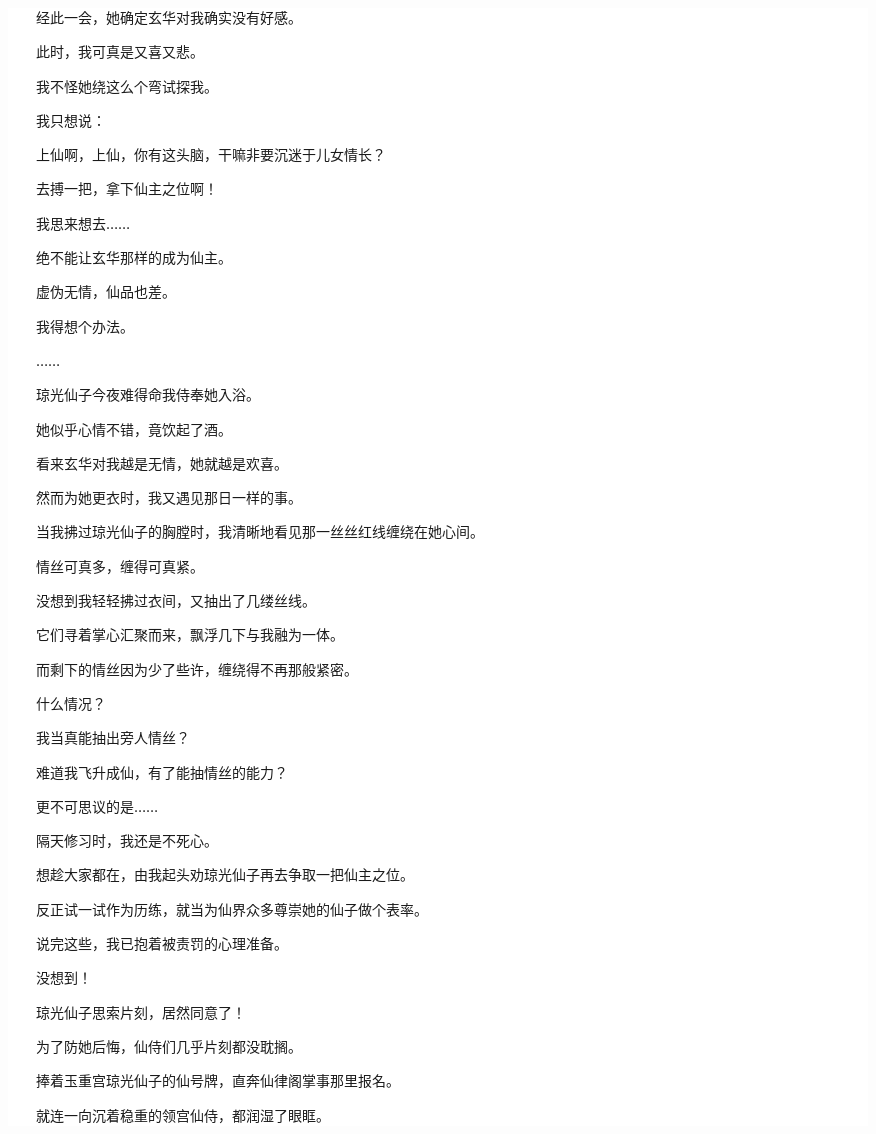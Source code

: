 &emsp;&emsp;经此一会，她确定玄华对我确实没有好感。  
  
&emsp;&emsp;此时，我可真是又喜又悲。  
  
&emsp;&emsp;我不怪她绕这么个弯试探我。  
  
&emsp;&emsp;我只想说：  
  
&emsp;&emsp;上仙啊，上仙，你有这头脑，干嘛非要沉迷于儿女情长？  
  
&emsp;&emsp;去搏一把，拿下仙主之位啊！  
  
&emsp;&emsp;我思来想去……  
  
&emsp;&emsp;绝不能让玄华那样的成为仙主。  
  
&emsp;&emsp;虚伪无情，仙品也差。  
  
&emsp;&emsp;我得想个办法。  
  
&emsp;&emsp;……  
  
&emsp;&emsp;琼光仙子今夜难得命我侍奉她入浴。  
  
&emsp;&emsp;她似乎心情不错，竟饮起了酒。  
  
&emsp;&emsp;看来玄华对我越是无情，她就越是欢喜。  
  
&emsp;&emsp;然而为她更衣时，我又遇见那日一样的事。  
  
&emsp;&emsp;当我拂过琼光仙子的胸膛时，我清晰地看见那一丝丝红线缠绕在她心间。  
  
&emsp;&emsp;情丝可真多，缠得可真紧。  
  
&emsp;&emsp;没想到我轻轻拂过衣间，又抽出了几缕丝线。  
  
&emsp;&emsp;它们寻着掌心汇聚而来，飘浮几下与我融为一体。  
  
&emsp;&emsp;而剩下的情丝因为少了些许，缠绕得不再那般紧密。  
  
&emsp;&emsp;什么情况？  
  
&emsp;&emsp;我当真能抽出旁人情丝？  
  
&emsp;&emsp;难道我飞升成仙，有了能抽情丝的能力？  
  
&emsp;&emsp;更不可思议的是……  
  
&emsp;&emsp;隔天修习时，我还是不死心。  
  
&emsp;&emsp;想趁大家都在，由我起头劝琼光仙子再去争取一把仙主之位。  
  
&emsp;&emsp;反正试一试作为历练，就当为仙界众多尊崇她的仙子做个表率。  
  
&emsp;&emsp;说完这些，我已抱着被责罚的心理准备。  
  
&emsp;&emsp;没想到！  
  
&emsp;&emsp;琼光仙子思索片刻，居然同意了！  
  
&emsp;&emsp;为了防她后悔，仙侍们几乎片刻都没耽搁。  
  
&emsp;&emsp;捧着玉重宫琼光仙子的仙号牌，直奔仙律阁掌事那里报名。  
  
&emsp;&emsp;就连一向沉着稳重的领宫仙侍，都润湿了眼眶。  
  